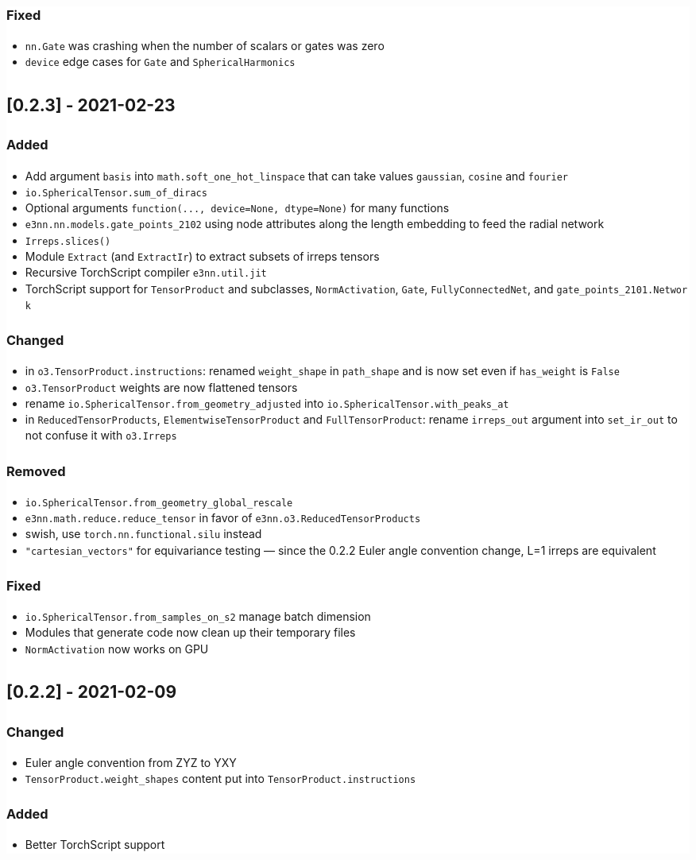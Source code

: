 ### Fixed
- `nn.Gate` was crashing when the number of scalars or gates was zero
- `device` edge cases for `Gate` and `SphericalHarmonics`

## [0.2.3] - 2021-02-23
### Added
- Add argument `basis` into `math.soft_one_hot_linspace` that can take values `gaussian`, `cosine` and `fourier`
- `io.SphericalTensor.sum_of_diracs`
- Optional arguments `function(..., device=None, dtype=None)` for many functions
- `e3nn.nn.models.gate_points_2102` using node attributes along the length embedding to feed the radial network
- `Irreps.slices()`
- Module `Extract` (and `ExtractIr`) to extract subsets of irreps tensors
- Recursive TorchScript compiler `e3nn.util.jit`
- TorchScript support for `TensorProduct` and subclasses, `NormActivation`, `Gate`, `FullyConnectedNet`, and `gate_points_2101.Network`

### Changed
- in `o3.TensorProduct.instructions`: renamed `weight_shape` in `path_shape` and is now set even if `has_weight` is `False`
- `o3.TensorProduct` weights are now flattened tensors
- rename `io.SphericalTensor.from_geometry_adjusted` into `io.SphericalTensor.with_peaks_at`
- in `ReducedTensorProducts`, `ElementwiseTensorProduct` and `FullTensorProduct`: rename `irreps_out` argument into `set_ir_out` to not confuse it with `o3.Irreps`

### Removed
- `io.SphericalTensor.from_geometry_global_rescale`
- `e3nn.math.reduce.reduce_tensor` in favor of `e3nn.o3.ReducedTensorProducts`
- swish, use `torch.nn.functional.silu` instead
- `"cartesian_vectors"` for equivariance testing — since the 0.2.2 Euler angle convention change, L=1 irreps are equivalent

### Fixed
- `io.SphericalTensor.from_samples_on_s2` manage batch dimension
- Modules that generate code now clean up their temporary files
- `NormActivation` now works on GPU

## [0.2.2] - 2021-02-09
### Changed
- Euler angle convention from ZYZ to YXY
- `TensorProduct.weight_shapes` content put into `TensorProduct.instructions`

### Added
- Better TorchScript support
